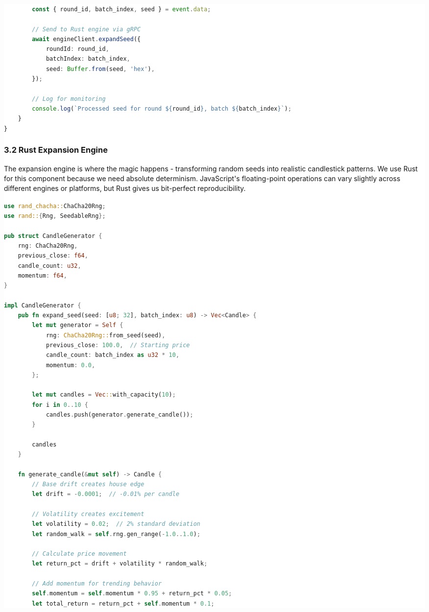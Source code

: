 ```typescript
        const { round_id, batch_index, seed } = event.data;
        
        // Send to Rust engine via gRPC
        await engineClient.expandSeed({
            roundId: round_id,
            batchIndex: batch_index,
            seed: Buffer.from(seed, 'hex'),
        });
        
        // Log for monitoring
        console.log(`Processed seed for round ${round_id}, batch ${batch_index}`);
    }
}
```

### 3.2 Rust Expansion Engine

The expansion engine is where the magic happens - transforming random seeds into realistic candlestick patterns. We use Rust for this component because we need absolute determinism. JavaScript's floating-point operations can vary slightly across different engines or platforms, but Rust gives us bit-perfect reproducibility.

```rust
use rand_chacha::ChaCha20Rng;
use rand::{Rng, SeedableRng};

pub struct CandleGenerator {
    rng: ChaCha20Rng,
    previous_close: f64,
    candle_count: u32,
    momentum: f64,
}

impl CandleGenerator {
    pub fn expand_seed(seed: [u8; 32], batch_index: u8) -> Vec<Candle> {
        let mut generator = Self {
            rng: ChaCha20Rng::from_seed(seed),
            previous_close: 100.0,  // Starting price
            candle_count: batch_index as u32 * 10,
            momentum: 0.0,
        };
        
        let mut candles = Vec::with_capacity(10);
        for i in 0..10 {
            candles.push(generator.generate_candle());
        }
        
        candles
    }
    
    fn generate_candle(&mut self) -> Candle {
        // Base drift creates house edge
        let drift = -0.0001;  // -0.01% per candle
        
        // Volatility creates excitement
        let volatility = 0.02;  // 2% standard deviation
        let random_walk = self.rng.gen_range(-1.0..1.0);
        
        // Calculate price movement
        let return_pct = drift + volatility * random_walk;
        
        // Add momentum for trending behavior
        self.momentum = self.momentum * 0.95 + return_pct * 0.05;
        let total_return = return_pct + self.momentum * 0.1;
```